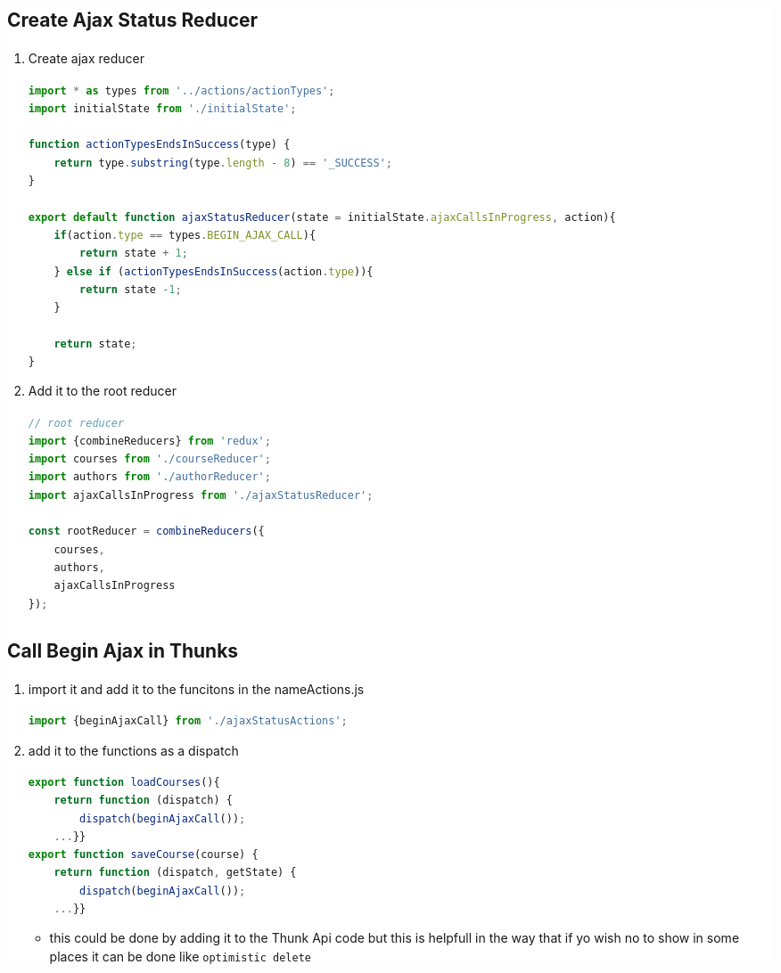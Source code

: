##  Create Ajax Status Reducer

1. Create ajax reducer
    ```js
    import * as types from '../actions/actionTypes';
    import initialState from './initialState';

    function actionTypesEndsInSuccess(type) {
        return type.substring(type.length - 8) == '_SUCCESS';
    }

    export default function ajaxStatusReducer(state = initialState.ajaxCallsInProgress, action){
        if(action.type == types.BEGIN_AJAX_CALL){
            return state + 1;
        } else if (actionTypesEndsInSuccess(action.type)){
            return state -1;
        }

        return state;
    }
    ```

2. Add it to the root reducer

    ```js
    // root reducer
    import {combineReducers} from 'redux';
    import courses from './courseReducer';
    import authors from './authorReducer';
    import ajaxCallsInProgress from './ajaxStatusReducer';

    const rootReducer = combineReducers({
        courses,
        authors,
        ajaxCallsInProgress
    }); 

    ```

## Call Begin Ajax in Thunks

1. import it and add it to the funcitons in the nameActions.js
    ```js
    import {beginAjaxCall} from './ajaxStatusActions';
    ```

2. add it to the functions as a dispatch
    ```js
    export function loadCourses(){
        return function (dispatch) {
            dispatch(beginAjaxCall());
        ...}}
    export function saveCourse(course) {
        return function (dispatch, getState) {
            dispatch(beginAjaxCall());
        ...}}
    ```
    - this could be done by adding it to the Thunk Api code but this is helpfull in the way that if yo wish no to show in some places it can be done like `optimistic delete`
